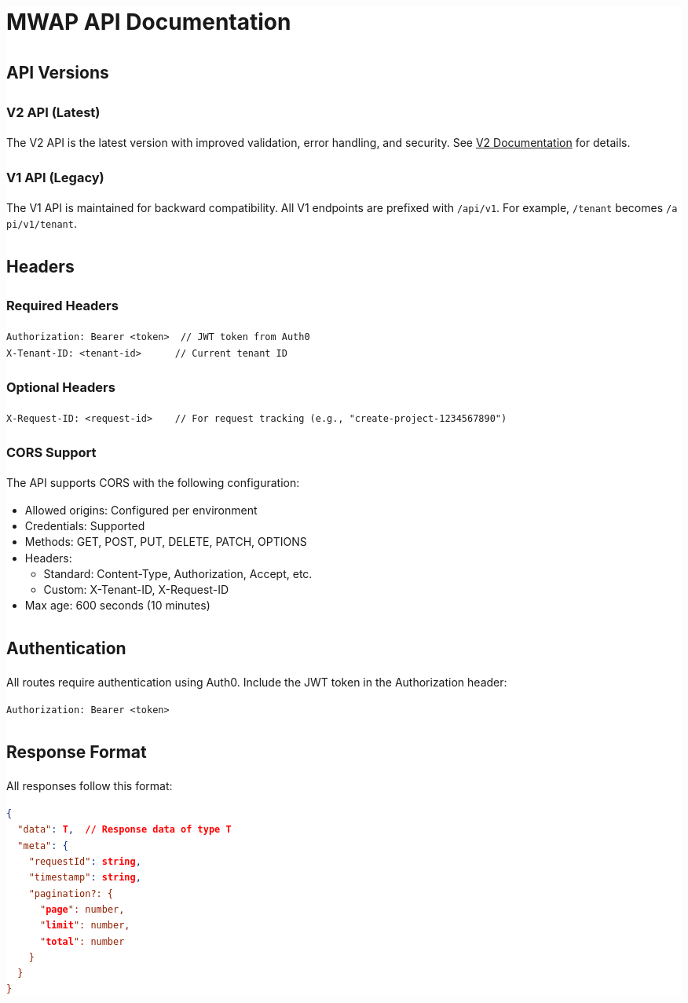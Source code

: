 # MWAP API Documentation

## API Versions

### V2 API (Latest)
The V2 API is the latest version with improved validation, error handling, and security. See [V2 Documentation](./v2/README.md) for details.

### V1 API (Legacy)
The V1 API is maintained for backward compatibility. All V1 endpoints are prefixed with `/api/v1`. For example, `/tenant` becomes `/api/v1/tenant`.

## Headers

### Required Headers
```http
Authorization: Bearer <token>  // JWT token from Auth0
X-Tenant-ID: <tenant-id>      // Current tenant ID
```

### Optional Headers
```http
X-Request-ID: <request-id>    // For request tracking (e.g., "create-project-1234567890")
```

### CORS Support
The API supports CORS with the following configuration:
- Allowed origins: Configured per environment
- Credentials: Supported
- Methods: GET, POST, PUT, DELETE, PATCH, OPTIONS
- Headers: 
  - Standard: Content-Type, Authorization, Accept, etc.
  - Custom: X-Tenant-ID, X-Request-ID
- Max age: 600 seconds (10 minutes)

## Authentication
All routes require authentication using Auth0. Include the JWT token in the Authorization header:
```
Authorization: Bearer <token>
```

## Response Format
All responses follow this format:
```json
{
  "data": T,  // Response data of type T
  "meta": {
    "requestId": string,
    "timestamp": string,
    "pagination?: {
      "page": number,
      "limit": number,
      "total": number
    }
  }
}
```
